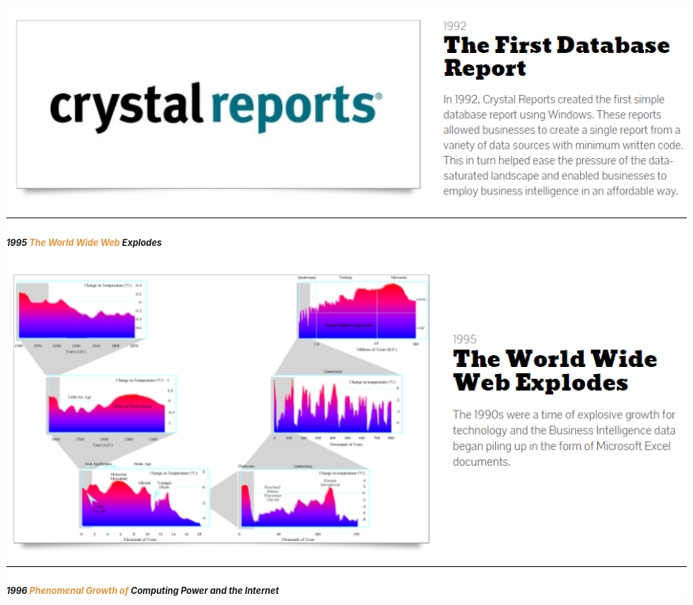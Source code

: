 ![alt text](BDHistory24.PNG)

---

##### <span style="font-size:0.8em; font-weight:bold">1995 <span style="color:#e49436">The World Wide Web </span>Explodes</span>
![alt text](BDHistory25.PNG)

---

##### <span style="font-size:0.8em; font-weight:bold">1996 <span style="color:#e49436">Phenomenal Growth of </span>Computing Power and the Internet </span>